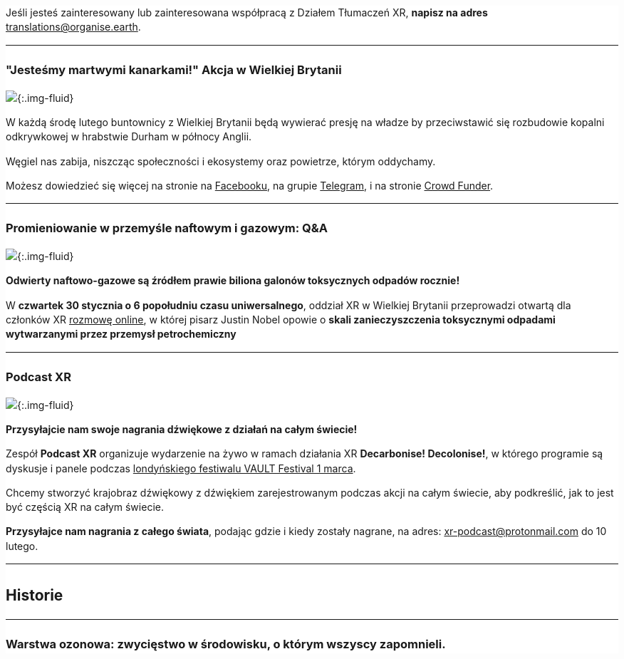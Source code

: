 Jeśli jesteś zainteresowany lub zainteresowana współpracą z Działem Tłumaczeń XR, **napisz na adres** <translations@organise.earth>. 

---
###  "Jesteśmy martwymi kanarkami!" Akcja w Wielkiej Brytanii

![](/assets/img/blog/2020/01/29/image17.jpg){:.img-fluid}

W każdą środę lutego buntownicy z Wielkiej Brytanii będą wywierać presję na władze by przeciwstawić się rozbudowie kopalni odkrywkowej w hrabstwie Durham w północy Anglii.

Węgiel nas zabija, niszcząc społeczności i ekosystemy oraz powietrze, którym oddychamy.

Możesz dowiedzieć się więcej na stronie na [Facebooku](https://www.facebook.com/events/1512073822291869/),  na grupie [Telegram](https://t.me/joinchat/HIqFeRXk59EzjXJV4O1CvA), i na stronie [Crowd Funder](https://www.gofundme.com/f/2-stop-the-expansion-of-bradley-opencast-coal-mine?utm_medium=copy_link&amp;utm_source=customer&amp;utm_campaign=p_lico%20header).

---
### Promieniowanie w przemyśle naftowym i gazowym: Q&amp;A

![](/assets/img/blog/2020/01/29/image18.jpg){:.img-fluid}

**Odwierty naftowo-gazowe są źródłem prawie biliona galonów toksycznych odpadów rocznie!**

W **czwartek 30 stycznia o 6 popołudniu czasu uniwersalnego**, oddział XR w Wielkiej Brytanii przeprowadzi otwartą dla członków XR [rozmowę online](https://www.facebook.com/events/523915858481151/), w której pisarz Justin Nobel opowie o **skali zanieczyszczenia toksycznymi odpadami wytwarzanymi przez przemysł petrochemiczny** 

---
### Podcast XR

![](/assets/img/blog/2020/01/29/image19.jpg){:.img-fluid}

**Przysyłajcie nam swoje nagrania dźwiękowe z działań na całym świecie!**

Zespół **Podcast XR** organizuje wydarzenie na żywo w ramach działania XR **Decarbonise! Decolonise!**, w którego programie są dyskusje i panele podczas [londyńskiego festiwalu VAULT Festival 1 marca](https://rebellion.earth/2020/01/23/extinction-rebellion-joins-vault-festival-as-part-of-packed-programme-of-climate-related-shows/).

Chcemy stworzyć krajobraz dźwiękowy z dźwiękiem zarejestrowanym podczas akcji na całym świecie, aby podkreślić, jak to jest być częścią XR na całym świecie.

**Przysyłajce nam nagrania z całego świata**, podając gdzie i kiedy zostały nagrane, na adres: <xr-podcast@protonmail.com> do 10 lutego.

---
## **Historie**

---
### Warstwa ozonowa: zwycięstwo w środowisku, o którym wszyscy zapomnieli.
